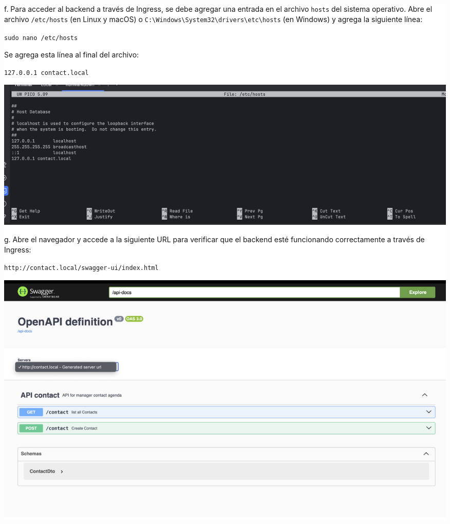 f. Para acceder al backend a través de Ingress, se debe agregar una entrada en el archivo `hosts` del sistema operativo. Abre el archivo `/etc/hosts` (en Linux y macOS) o `C:\Windows\System32\drivers\etc\hosts` (en Windows) y agrega la siguiente línea:

```
sudo nano /etc/hosts
```

Se agrega esta línea al final del archivo:

```
127.0.0.1 contact.local
```

![7-6-host.png](../images/7-6-host.png)

g. Abre el navegador y accede a la siguiente URL para verificar que el backend esté funcionando correctamente a través de Ingress:

```
http://contact.local/swagger-ui/index.html
```
![7-7-verify-ingress-web.png](../images/7-7-verify-ingress-web.png)
